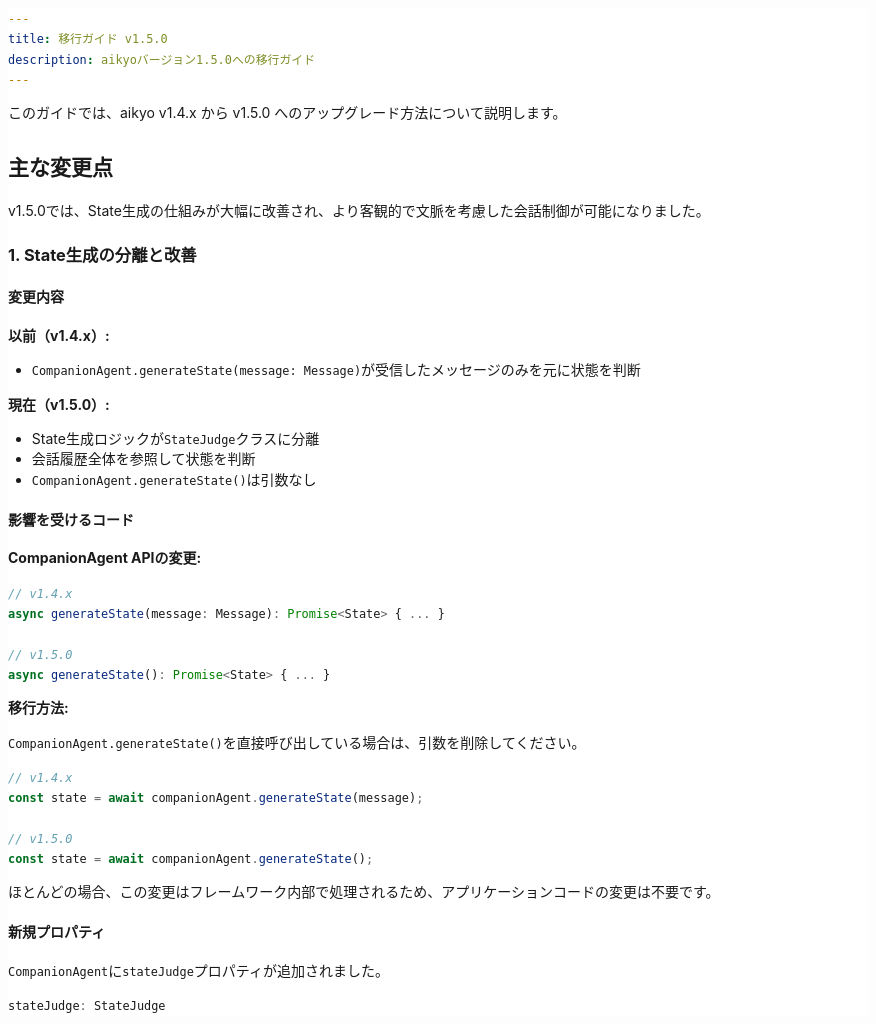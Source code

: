```yaml
---
title: 移行ガイド v1.5.0
description: aikyoバージョン1.5.0への移行ガイド
---
```


このガイドでは、aikyo v1.4.x から v1.5.0 へのアップグレード方法について説明します。

## 主な変更点

v1.5.0では、State生成の仕組みが大幅に改善され、より客観的で文脈を考慮した会話制御が可能になりました。

### 1. State生成の分離と改善

#### 変更内容

**以前（v1.4.x）:**
- `CompanionAgent.generateState(message: Message)`が受信したメッセージのみを元に状態を判断

**現在（v1.5.0）:**
- State生成ロジックが`StateJudge`クラスに分離
- 会話履歴全体を参照して状態を判断
- `CompanionAgent.generateState()`は引数なし

#### 影響を受けるコード

**CompanionAgent APIの変更:**

```typescript
// v1.4.x
async generateState(message: Message): Promise<State> { ... }

// v1.5.0
async generateState(): Promise<State> { ... }
```

**移行方法:**

`CompanionAgent.generateState()`を直接呼び出している場合は、引数を削除してください。

```typescript
// v1.4.x
const state = await companionAgent.generateState(message);

// v1.5.0
const state = await companionAgent.generateState();
```

ほとんどの場合、この変更はフレームワーク内部で処理されるため、アプリケーションコードの変更は不要です。

#### 新規プロパティ

`CompanionAgent`に`stateJudge`プロパティが追加されました。

```typescript
stateJudge: StateJudge
```
